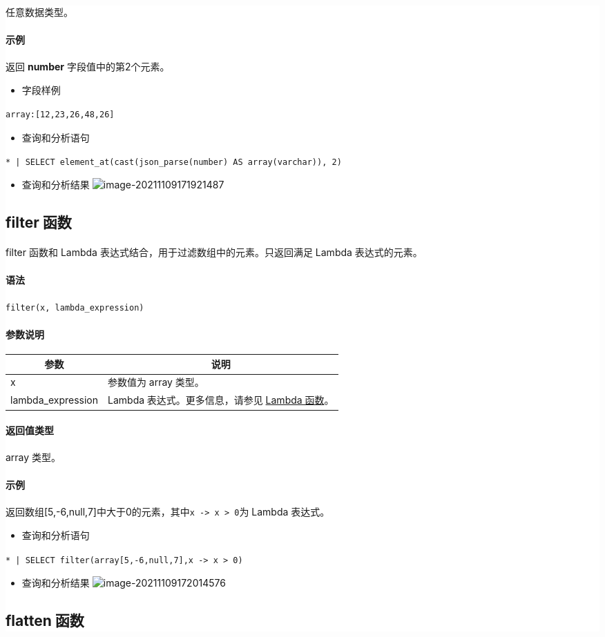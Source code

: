 任意数据类型。

#### 示例

返回 **number** 字段值中的第2个元素。

- 字段样例
```
array:[12,23,26,48,26]
```
- 查询和分析语句
```
* | SELECT element_at(cast(json_parse(number) AS array(varchar)), 2)
```
- 查询和分析结果
![image-20211109171921487](https://qcloudimg.tencent-cloud.cn/raw/9fa895a14e5bcbf145815729fc67f6fa.png)


<span id="filter"></span>
## filter 函数

filter 函数和 Lambda 表达式结合，用于过滤数组中的元素。只返回满足 Lambda 表达式的元素。

#### 语法

```
filter(x, lambda_expression)
```

#### 参数说明

| 参数              | 说明                                                         |
| ----------------- | ------------------------------------------------------------ |
| x                 | 参数值为 array 类型。                                          |
| lambda_expression | Lambda 表达式。更多信息，请参见 [Lambda 函数](https://cloud.tencent.com/document/product/614/63506)。 |

#### 返回值类型

array 类型。

#### 示例

返回数组[5,-6,null,7]中大于0的元素，其中`x -> x > 0`为 Lambda 表达式。

- 查询和分析语句
```
* | SELECT filter(array[5,-6,null,7],x -> x > 0)
```
- 查询和分析结果
![image-20211109172014576](https://qcloudimg.tencent-cloud.cn/raw/40a687e8be2bfba42dd43bd81e6f4bba.png)


<span id="flatten"></span>
## flatten 函数
